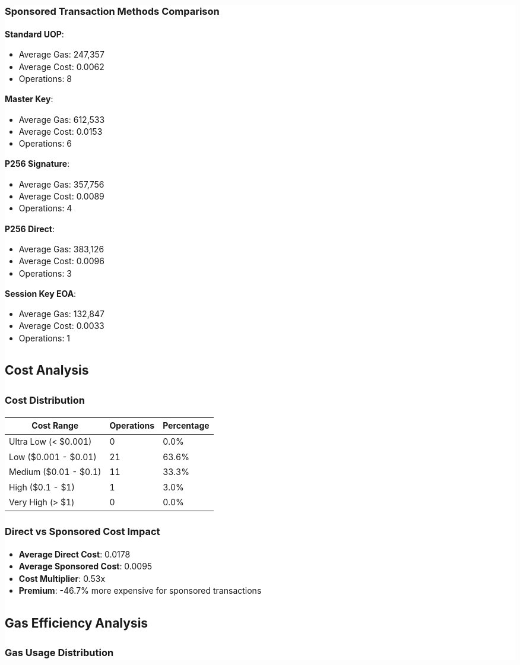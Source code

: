 ### Sponsored Transaction Methods Comparison

**Standard UOP**:
- Average Gas: 247,357
- Average Cost: 0.0062
- Operations: 8

**Master Key**:
- Average Gas: 612,533
- Average Cost: 0.0153
- Operations: 6

**P256 Signature**:
- Average Gas: 357,756
- Average Cost: 0.0089
- Operations: 4

**P256 Direct**:
- Average Gas: 383,126
- Average Cost: 0.0096
- Operations: 3

**Session Key EOA**:
- Average Gas: 132,847
- Average Cost: 0.0033
- Operations: 1

## Cost Analysis

### Cost Distribution

| Cost Range | Operations | Percentage |
|------------|------------|------------|
| Ultra Low (< $0.001) | 0 | 0.0% |
| Low ($0.001 - $0.01) | 21 | 63.6% |
| Medium ($0.01 - $0.1) | 11 | 33.3% |
| High ($0.1 - $1) | 1 | 3.0% |
| Very High (> $1) | 0 | 0.0% |

### Direct vs Sponsored Cost Impact

- **Average Direct Cost**: 0.0178
- **Average Sponsored Cost**: 0.0095
- **Cost Multiplier**: 0.53x
- **Premium**: -46.7% more expensive for sponsored transactions

## Gas Efficiency Analysis

### Gas Usage Distribution
